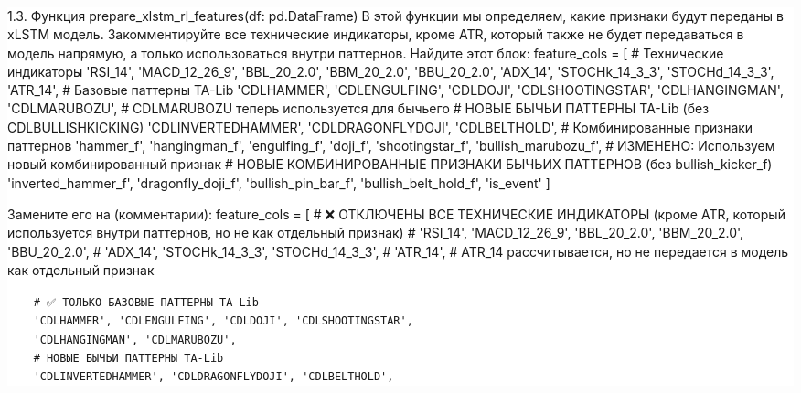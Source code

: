1.3. Функция prepare_xlstm_rl_features(df: pd.DataFrame)
В этой функции мы определяем, какие признаки будут переданы в xLSTM модель. Закомментируйте все технические индикаторы, кроме ATR, который также не будет передаваться в модель напрямую, а только использоваться внутри паттернов.
Найдите этот блок:
    feature_cols = [
        # Технические индикаторы
        'RSI_14', 'MACD_12_26_9', 'BBL_20_2.0', 'BBM_20_2.0', 'BBU_20_2.0',
        'ADX_14', 'STOCHk_14_3_3', 'STOCHd_14_3_3', 'ATR_14',
        # Базовые паттерны TA-Lib
        'CDLHAMMER', 'CDLENGULFING', 'CDLDOJI', 'CDLSHOOTINGSTAR',
        'CDLHANGINGMAN', 'CDLMARUBOZU', # CDLMARUBOZU теперь используется для бычьего
        # НОВЫЕ БЫЧЬИ ПАТТЕРНЫ TA-Lib (без CDLBULLISHKICKING)
        'CDLINVERTEDHAMMER', 'CDLDRAGONFLYDOJI', 'CDLBELTHOLD',
        # Комбинированные признаки паттернов
        'hammer_f', 'hangingman_f', 'engulfing_f', 'doji_f',
        'shootingstar_f',
        'bullish_marubozu_f', # ИЗМЕНЕНО: Используем новый комбинированный признак
        # НОВЫЕ КОМБИНИРОВАННЫЕ ПРИЗНАКИ БЫЧЬИХ ПАТТЕРНОВ (без bullish_kicker_f)
        'inverted_hammer_f', 'dragonfly_doji_f', 'bullish_pin_bar_f', 'bullish_belt_hold_f',
        'is_event'
    ]

Замените его на (комментарии):
    feature_cols = [
        # ❌ ОТКЛЮЧЕНЫ ВСЕ ТЕХНИЧЕСКИЕ ИНДИКАТОРЫ (кроме ATR, который используется внутри паттернов, но не как отдельный признак)
        # 'RSI_14', 'MACD_12_26_9', 'BBL_20_2.0', 'BBM_20_2.0', 'BBU_20_2.0',
        # 'ADX_14', 'STOCHk_14_3_3', 'STOCHd_14_3_3',
        # 'ATR_14', # ATR_14 рассчитывается, но не передается в модель как отдельный признак
        
        # ✅ ТОЛЬКО БАЗОВЫЕ ПАТТЕРНЫ TA-Lib
        'CDLHAMMER', 'CDLENGULFING', 'CDLDOJI', 'CDLSHOOTINGSTAR',
        'CDLHANGINGMAN', 'CDLMARUBOZU',
        # НОВЫЕ БЫЧЬИ ПАТТЕРНЫ TA-Lib
        'CDLINVERTEDHAMMER', 'CDLDRAGONFLYDOJI', 'CDLBELTHOLD',
        